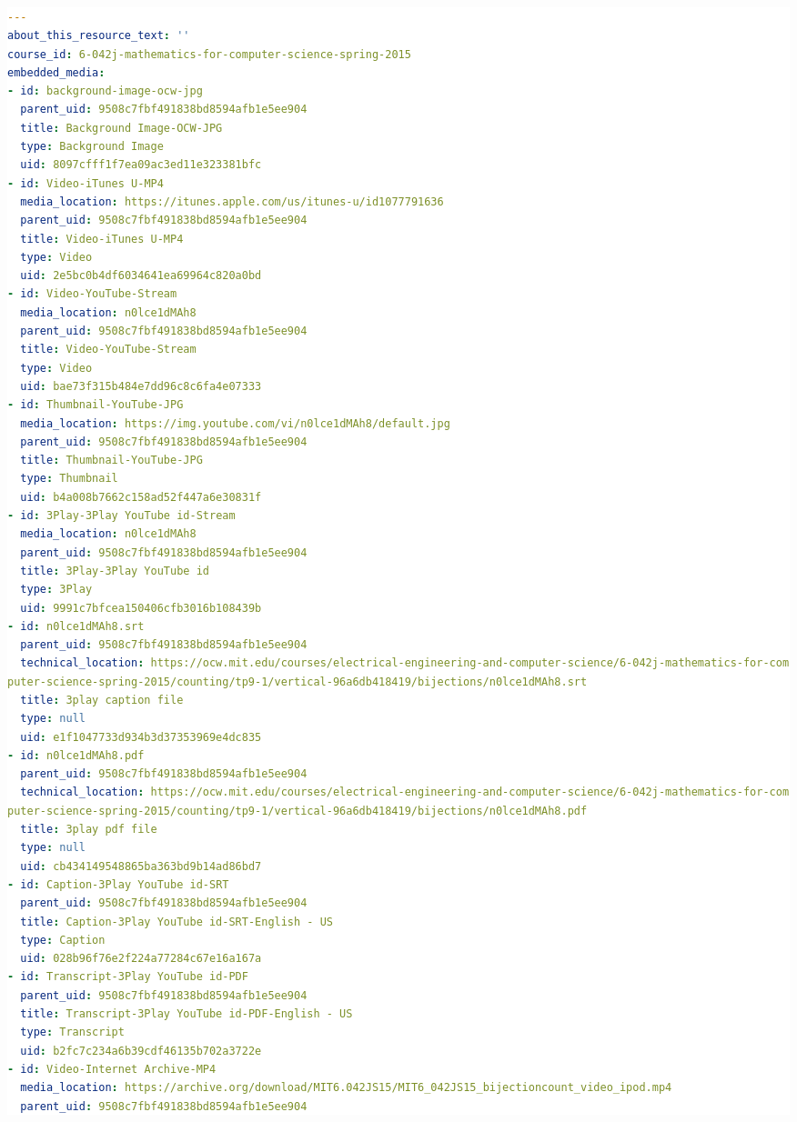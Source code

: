```yaml
---
about_this_resource_text: ''
course_id: 6-042j-mathematics-for-computer-science-spring-2015
embedded_media:
- id: background-image-ocw-jpg
  parent_uid: 9508c7fbf491838bd8594afb1e5ee904
  title: Background Image-OCW-JPG
  type: Background Image
  uid: 8097cfff1f7ea09ac3ed11e323381bfc
- id: Video-iTunes U-MP4
  media_location: https://itunes.apple.com/us/itunes-u/id1077791636
  parent_uid: 9508c7fbf491838bd8594afb1e5ee904
  title: Video-iTunes U-MP4
  type: Video
  uid: 2e5bc0b4df6034641ea69964c820a0bd
- id: Video-YouTube-Stream
  media_location: n0lce1dMAh8
  parent_uid: 9508c7fbf491838bd8594afb1e5ee904
  title: Video-YouTube-Stream
  type: Video
  uid: bae73f315b484e7dd96c8c6fa4e07333
- id: Thumbnail-YouTube-JPG
  media_location: https://img.youtube.com/vi/n0lce1dMAh8/default.jpg
  parent_uid: 9508c7fbf491838bd8594afb1e5ee904
  title: Thumbnail-YouTube-JPG
  type: Thumbnail
  uid: b4a008b7662c158ad52f447a6e30831f
- id: 3Play-3Play YouTube id-Stream
  media_location: n0lce1dMAh8
  parent_uid: 9508c7fbf491838bd8594afb1e5ee904
  title: 3Play-3Play YouTube id
  type: 3Play
  uid: 9991c7bfcea150406cfb3016b108439b
- id: n0lce1dMAh8.srt
  parent_uid: 9508c7fbf491838bd8594afb1e5ee904
  technical_location: https://ocw.mit.edu/courses/electrical-engineering-and-computer-science/6-042j-mathematics-for-computer-science-spring-2015/counting/tp9-1/vertical-96a6db418419/bijections/n0lce1dMAh8.srt
  title: 3play caption file
  type: null
  uid: e1f1047733d934b3d37353969e4dc835
- id: n0lce1dMAh8.pdf
  parent_uid: 9508c7fbf491838bd8594afb1e5ee904
  technical_location: https://ocw.mit.edu/courses/electrical-engineering-and-computer-science/6-042j-mathematics-for-computer-science-spring-2015/counting/tp9-1/vertical-96a6db418419/bijections/n0lce1dMAh8.pdf
  title: 3play pdf file
  type: null
  uid: cb434149548865ba363bd9b14ad86bd7
- id: Caption-3Play YouTube id-SRT
  parent_uid: 9508c7fbf491838bd8594afb1e5ee904
  title: Caption-3Play YouTube id-SRT-English - US
  type: Caption
  uid: 028b96f76e2f224a77284c67e16a167a
- id: Transcript-3Play YouTube id-PDF
  parent_uid: 9508c7fbf491838bd8594afb1e5ee904
  title: Transcript-3Play YouTube id-PDF-English - US
  type: Transcript
  uid: b2fc7c234a6b39cdf46135b702a3722e
- id: Video-Internet Archive-MP4
  media_location: https://archive.org/download/MIT6.042JS15/MIT6_042JS15_bijectioncount_video_ipod.mp4
  parent_uid: 9508c7fbf491838bd8594afb1e5ee904
```